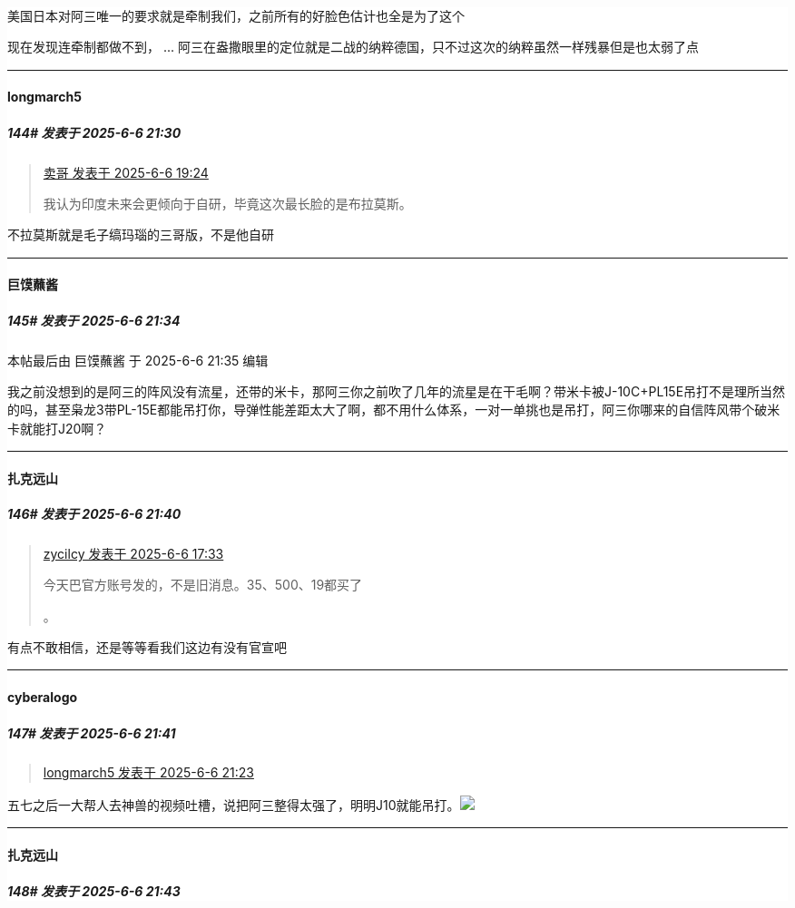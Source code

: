 美国日本对阿三唯一的要求就是牵制我们，之前所有的好脸色估计也全是为了这个

现在发现连牵制都做不到， ...</blockquote>
阿三在盎撒眼里的定位就是二战的纳粹德国，只不过这次的纳粹虽然一样残暴但是也太弱了点


*****

####  longmarch5  
##### 144#       发表于 2025-6-6 21:30

<blockquote><a href="httphttps://stage1st.com/2b/forum.php?mod=redirect&amp;goto=findpost&amp;pid=67893511&amp;ptid=2253032" target="_blank">卖哥 发表于 2025-6-6 19:24</a>

我认为印度未来会更倾向于自研，毕竟这次最长脸的是布拉莫斯。</blockquote>
不拉莫斯就是毛子缟玛瑙的三哥版，不是他自研


*****

####  巨馍蘸酱  
##### 145#       发表于 2025-6-6 21:34

 本帖最后由 巨馍蘸酱 于 2025-6-6 21:35 编辑 

我之前没想到的是阿三的阵风没有流星，还带的米卡，那阿三你之前吹了几年的流星是在干毛啊？带米卡被J-10C+PL15E吊打不是理所当然的吗，甚至枭龙3带PL-15E都能吊打你，导弹性能差距太大了啊，都不用什么体系，一对一单挑也是吊打，阿三你哪来的自信阵风带个破米卡就能打J20啊？


*****

####  扎克远山  
##### 146#       发表于 2025-6-6 21:40

<blockquote><a href="httphttps://stage1st.com/2b/forum.php?mod=redirect&amp;goto=findpost&amp;pid=67892880&amp;ptid=2253032" target="_blank">zycilcy 发表于 2025-6-6 17:33</a>

今天巴官方账号发的，不是旧消息。35、500、19都买了

。</blockquote>
有点不敢相信，还是等等看我们这边有没有官宣吧

*****

####  cyberalogo  
##### 147#       发表于 2025-6-6 21:41

<blockquote><a href="httphttps://stage1st.com/2b/forum.php?mod=redirect&amp;goto=findpost&amp;pid=67894143&amp;ptid=2253032" target="_blank">longmarch5 发表于 2025-6-6 21:23</a></blockquote>
五七之后一大帮人去神兽的视频吐槽，说把阿三整得太强了，明明J10就能吊打。<img src="https://static.stage1st.com/image/smiley/face2017/067.png" referrerpolicy="no-referrer">

*****

####  扎克远山  
##### 148#       发表于 2025-6-6 21:43
